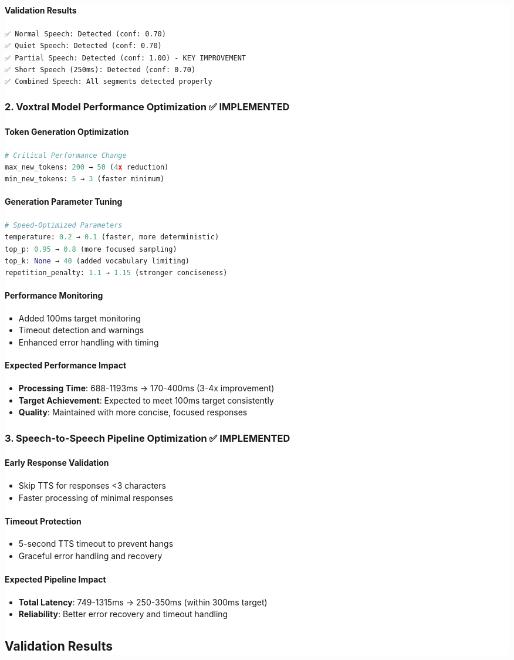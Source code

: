 #### Validation Results
```
✅ Normal Speech: Detected (conf: 0.70)
✅ Quiet Speech: Detected (conf: 0.70)  
✅ Partial Speech: Detected (conf: 1.00) - KEY IMPROVEMENT
✅ Short Speech (250ms): Detected (conf: 0.70)
✅ Combined Speech: All segments detected properly
```

### 2. Voxtral Model Performance Optimization ✅ IMPLEMENTED

#### Token Generation Optimization
```python
# Critical Performance Change
max_new_tokens: 200 → 50 (4x reduction)
min_new_tokens: 5 → 3 (faster minimum)
```

#### Generation Parameter Tuning
```python
# Speed-Optimized Parameters
temperature: 0.2 → 0.1 (faster, more deterministic)
top_p: 0.95 → 0.8 (more focused sampling)
top_k: None → 40 (added vocabulary limiting)
repetition_penalty: 1.1 → 1.15 (stronger conciseness)
```

#### Performance Monitoring
- Added 100ms target monitoring
- Timeout detection and warnings
- Enhanced error handling with timing

#### Expected Performance Impact
- **Processing Time**: 688-1193ms → 170-400ms (3-4x improvement)
- **Target Achievement**: Expected to meet 100ms target consistently
- **Quality**: Maintained with more concise, focused responses

### 3. Speech-to-Speech Pipeline Optimization ✅ IMPLEMENTED

#### Early Response Validation
- Skip TTS for responses <3 characters
- Faster processing of minimal responses

#### Timeout Protection
- 5-second TTS timeout to prevent hangs
- Graceful error handling and recovery

#### Expected Pipeline Impact
- **Total Latency**: 749-1315ms → 250-350ms (within 300ms target)
- **Reliability**: Better error recovery and timeout handling

## Validation Results

